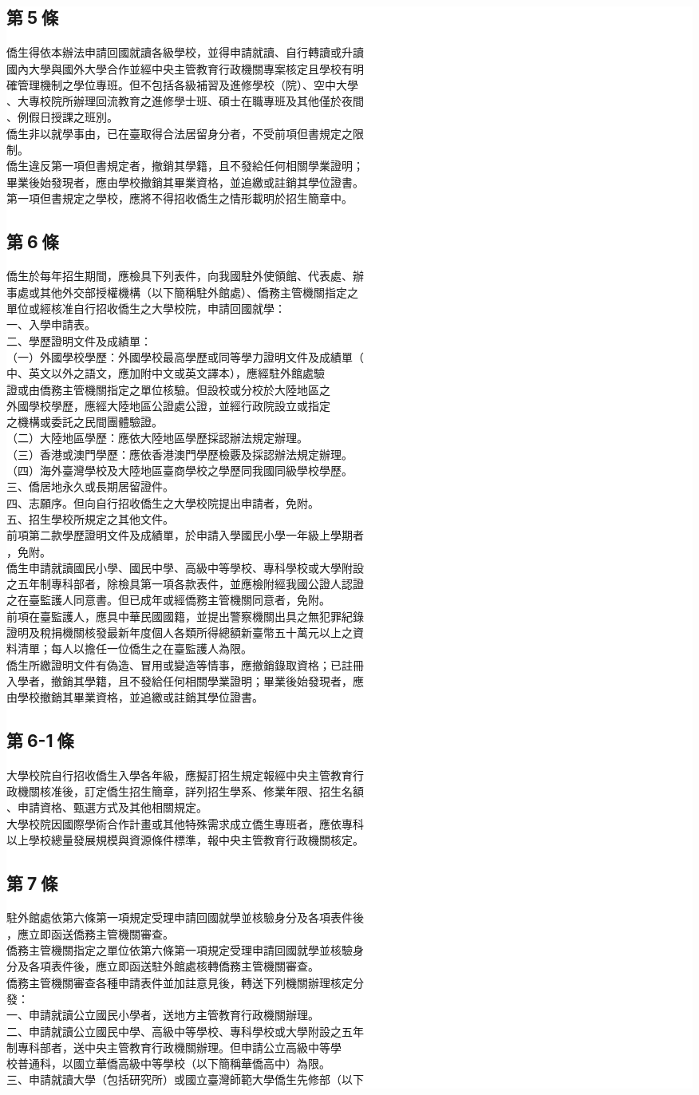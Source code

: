 第 5 條
-------
僑生得依本辦法申請回國就讀各級學校，並得申請就讀、自行轉讀或升讀  
國內大學與國外大學合作並經中央主管教育行政機關專案核定且學校有明  
確管理機制之學位專班。但不包括各級補習及進修學校（院）、空中大學  
、大專校院所辦理回流教育之進修學士班、碩士在職專班及其他僅於夜間  
、例假日授課之班別。  
僑生非以就學事由，已在臺取得合法居留身分者，不受前項但書規定之限  
制。  
僑生違反第一項但書規定者，撤銷其學籍，且不發給任何相關學業證明；  
畢業後始發現者，應由學校撤銷其畢業資格，並追繳或註銷其學位證書。  
第一項但書規定之學校，應將不得招收僑生之情形載明於招生簡章中。

第 6 條
-------
僑生於每年招生期間，應檢具下列表件，向我國駐外使領館、代表處、辦  
事處或其他外交部授權機構（以下簡稱駐外館處）、僑務主管機關指定之  
單位或經核准自行招收僑生之大學校院，申請回國就學：  
一、入學申請表。  
二、學歷證明文件及成績單：  
（一）外國學校學歷：外國學校最高學歷或同等學力證明文件及成績單（  
      中、英文以外之語文，應加附中文或英文譯本），應經駐外館處驗  
      證或由僑務主管機關指定之單位核驗。但設校或分校於大陸地區之  
      外國學校學歷，應經大陸地區公證處公證，並經行政院設立或指定  
      之機構或委託之民間團體驗證。  
（二）大陸地區學歷：應依大陸地區學歷採認辦法規定辦理。  
（三）香港或澳門學歷：應依香港澳門學歷檢覈及採認辦法規定辦理。  
（四）海外臺灣學校及大陸地區臺商學校之學歷同我國同級學校學歷。  
三、僑居地永久或長期居留證件。  
四、志願序。但向自行招收僑生之大學校院提出申請者，免附。  
五、招生學校所規定之其他文件。  
前項第二款學歷證明文件及成績單，於申請入學國民小學一年級上學期者  
，免附。  
僑生申請就讀國民小學、國民中學、高級中等學校、專科學校或大學附設  
之五年制專科部者，除檢具第一項各款表件，並應檢附經我國公證人認證  
之在臺監護人同意書。但已成年或經僑務主管機關同意者，免附。  
前項在臺監護人，應具中華民國國籍，並提出警察機關出具之無犯罪紀錄  
證明及稅捐機關核發最新年度個人各類所得總額新臺幣五十萬元以上之資  
料清單；每人以擔任一位僑生之在臺監護人為限。  
僑生所繳證明文件有偽造、冒用或變造等情事，應撤銷錄取資格；已註冊  
入學者，撤銷其學籍，且不發給任何相關學業證明；畢業後始發現者，應  
由學校撤銷其畢業資格，並追繳或註銷其學位證書。

第 6-1 條
---------
大學校院自行招收僑生入學各年級，應擬訂招生規定報經中央主管教育行  
政機關核准後，訂定僑生招生簡章，詳列招生學系、修業年限、招生名額  
、申請資格、甄選方式及其他相關規定。  
大學校院因國際學術合作計畫或其他特殊需求成立僑生專班者，應依專科  
以上學校總量發展規模與資源條件標準，報中央主管教育行政機關核定。

第 7 條
-------
駐外館處依第六條第一項規定受理申請回國就學並核驗身分及各項表件後  
，應立即函送僑務主管機關審查。  
僑務主管機關指定之單位依第六條第一項規定受理申請回國就學並核驗身  
分及各項表件後，應立即函送駐外館處核轉僑務主管機關審查。  
僑務主管機關審查各種申請表件並加註意見後，轉送下列機關辦理核定分  
發：  
一、申請就讀公立國民小學者，送地方主管教育行政機關辦理。  
二、申請就讀公立國民中學、高級中等學校、專科學校或大學附設之五年  
    制專科部者，送中央主管教育行政機關辦理。但申請公立高級中等學  
    校普通科，以國立華僑高級中等學校（以下簡稱華僑高中）為限。  
三、申請就讀大學（包括研究所）或國立臺灣師範大學僑生先修部（以下  